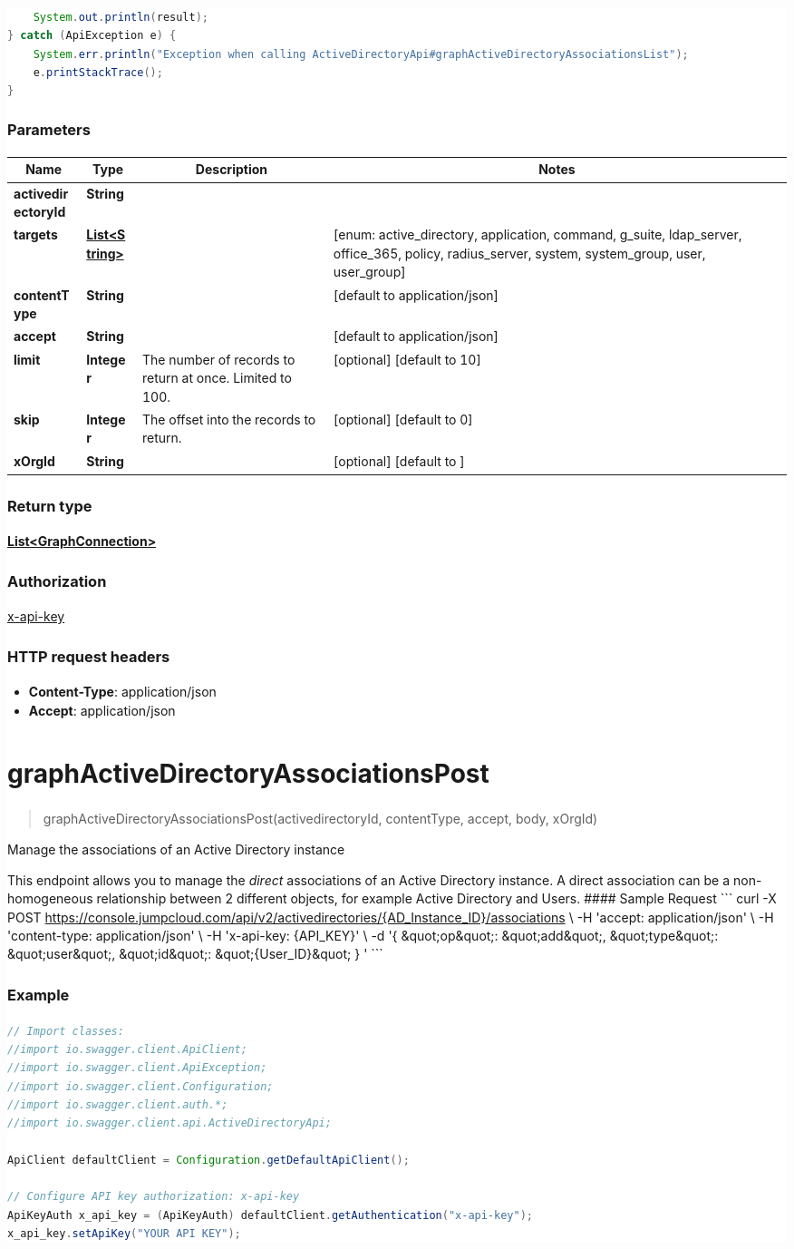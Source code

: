 ```java
    System.out.println(result);
} catch (ApiException e) {
    System.err.println("Exception when calling ActiveDirectoryApi#graphActiveDirectoryAssociationsList");
    e.printStackTrace();
}
```

### Parameters

Name | Type | Description  | Notes
------------- | ------------- | ------------- | -------------
 **activedirectoryId** | **String**|  |
 **targets** | [**List&lt;String&gt;**](String.md)|  | [enum: active_directory, application, command, g_suite, ldap_server, office_365, policy, radius_server, system, system_group, user, user_group]
 **contentType** | **String**|  | [default to application/json]
 **accept** | **String**|  | [default to application/json]
 **limit** | **Integer**| The number of records to return at once. Limited to 100. | [optional] [default to 10]
 **skip** | **Integer**| The offset into the records to return. | [optional] [default to 0]
 **xOrgId** | **String**|  | [optional] [default to ]

### Return type

[**List&lt;GraphConnection&gt;**](GraphConnection.md)

### Authorization

[x-api-key](../README.md#x-api-key)

### HTTP request headers

 - **Content-Type**: application/json
 - **Accept**: application/json

<a name="graphActiveDirectoryAssociationsPost"></a>
# **graphActiveDirectoryAssociationsPost**
> graphActiveDirectoryAssociationsPost(activedirectoryId, contentType, accept, body, xOrgId)

Manage the associations of an Active Directory instance

This endpoint allows you to manage the _direct_ associations of an Active Directory instance.  A direct association can be a non-homogeneous relationship between 2 different objects, for example Active Directory and Users.  #### Sample Request &#x60;&#x60;&#x60; curl -X POST https://console.jumpcloud.com/api/v2/activedirectories/{AD_Instance_ID}/associations \\   -H &#39;accept: application/json&#39; \\   -H &#39;content-type: application/json&#39; \\   -H &#39;x-api-key: {API_KEY}&#39; \\   -d &#39;{         \&quot;op\&quot;: \&quot;add\&quot;,         \&quot;type\&quot;: \&quot;user\&quot;,         \&quot;id\&quot;: \&quot;{User_ID}\&quot; } &#39; &#x60;&#x60;&#x60;

### Example
```java
// Import classes:
//import io.swagger.client.ApiClient;
//import io.swagger.client.ApiException;
//import io.swagger.client.Configuration;
//import io.swagger.client.auth.*;
//import io.swagger.client.api.ActiveDirectoryApi;

ApiClient defaultClient = Configuration.getDefaultApiClient();

// Configure API key authorization: x-api-key
ApiKeyAuth x_api_key = (ApiKeyAuth) defaultClient.getAuthentication("x-api-key");
x_api_key.setApiKey("YOUR API KEY");
```